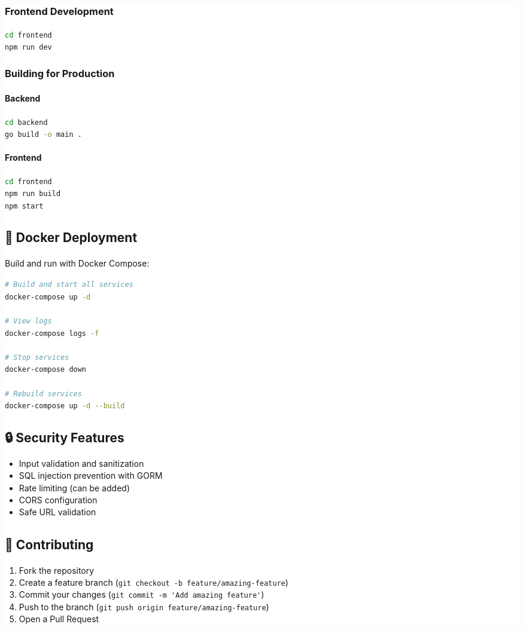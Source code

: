 ### Frontend Development
```bash
cd frontend
npm run dev
```

### Building for Production

#### Backend
```bash
cd backend
go build -o main .
```

#### Frontend
```bash
cd frontend
npm run build
npm start
```

## 🐳 Docker Deployment

Build and run with Docker Compose:

```bash
# Build and start all services
docker-compose up -d

# View logs
docker-compose logs -f

# Stop services
docker-compose down

# Rebuild services
docker-compose up -d --build
```

## 🔒 Security Features

- Input validation and sanitization
- SQL injection prevention with GORM
- Rate limiting (can be added)
- CORS configuration
- Safe URL validation

## 🤝 Contributing

1. Fork the repository
2. Create a feature branch (`git checkout -b feature/amazing-feature`)
3. Commit your changes (`git commit -m 'Add amazing feature'`)
4. Push to the branch (`git push origin feature/amazing-feature`)
5. Open a Pull Request
